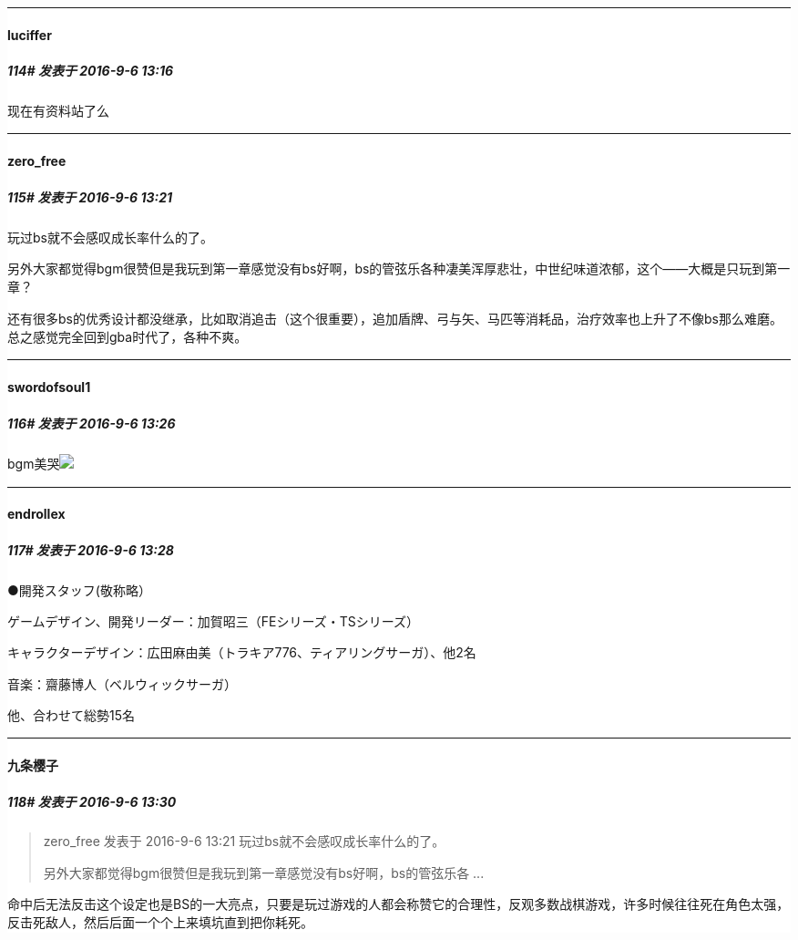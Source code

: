 -----

####  luciffer  
##### 114#       发表于 2016-9-6 13:16


现在有资料站了么


-----

####  zero_free  
##### 115#       发表于 2016-9-6 13:21


玩过bs就不会感叹成长率什么的了。


另外大家都觉得bgm很赞但是我玩到第一章感觉没有bs好啊，bs的管弦乐各种凄美浑厚悲壮，中世纪味道浓郁，这个——大概是只玩到第一章？


还有很多bs的优秀设计都没继承，比如取消追击（这个很重要），追加盾牌、弓与矢、马匹等消耗品，治疗效率也上升了不像bs那么难磨。总之感觉完全回到gba时代了，各种不爽。


-----

####  swordofsoul1  
##### 116#       发表于 2016-9-6 13:26


bgm美哭<img src="https://static.saraba1st.com/image/smiley/face/06.gif" referrerpolicy="no-referrer">


-----

####  endrollex  
##### 117#       发表于 2016-9-6 13:28


●開発スタッフ(敬称略）

ゲームデザイン、開発リーダー：加賀昭三（FEシリーズ・TSシリーズ）

キャラクターデザイン：広田麻由美（トラキア776、ティアリングサーガ）、他2名

音楽：齋藤博人（ベルウィックサーガ）

他、合わせて総勢15名


-----

####  九条樱子  
##### 118#       发表于 2016-9-6 13:30


<blockquote>zero_free 发表于 2016-9-6 13:21
玩过bs就不会感叹成长率什么的了。


另外大家都觉得bgm很赞但是我玩到第一章感觉没有bs好啊，bs的管弦乐各 ...</blockquote>
命中后无法反击这个设定也是BS的一大亮点，只要是玩过游戏的人都会称赞它的合理性，反观多数战棋游戏，许多时候往往死在角色太强，反击死敌人，然后后面一个个上来填坑直到把你耗死。
